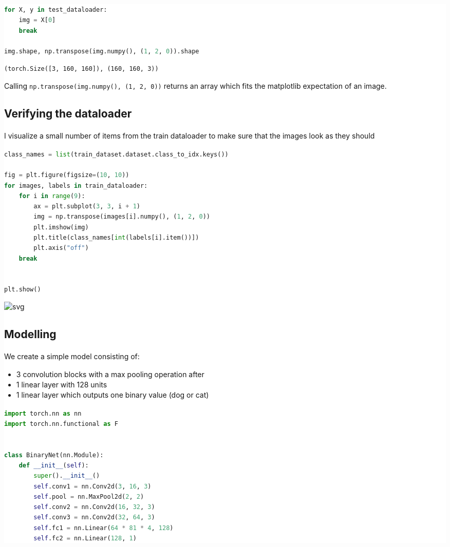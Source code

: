 ```python
for X, y in test_dataloader:
    img = X[0]
    break

img.shape, np.transpose(img.numpy(), (1, 2, 0)).shape
```




    (torch.Size([3, 160, 160]), (160, 160, 3))



Calling `np.transpose(img.numpy(), (1, 2, 0))` returns an array which fits the matplotlib expectation of an image. 


## Verifying the dataloader
I visualize a small number of items from the train dataloader to make sure that the images look as they should


```python
class_names = list(train_dataset.dataset.class_to_idx.keys())

fig = plt.figure(figsize=(10, 10))
for images, labels in train_dataloader:
    for i in range(9):        
        ax = plt.subplot(3, 3, i + 1)
        img = np.transpose(images[i].numpy(), (1, 2, 0))
        plt.imshow(img)
        plt.title(class_names[int(labels[i].item())])
        plt.axis("off")
    break
        

plt.show()

```


    
![svg](10-pet-classif-basic_files/10-pet-classif-basic_10_0.svg)
    


## Modelling

We create a simple model consisting of:
- 3 convolution blocks with a max pooling operation after
- 1 linear layer with 128 units 
- 1 linear layer which outputs one binary value (dog or cat)



```python
import torch.nn as nn
import torch.nn.functional as F


class BinaryNet(nn.Module):
    def __init__(self):
        super().__init__()
        self.conv1 = nn.Conv2d(3, 16, 3)
        self.pool = nn.MaxPool2d(2, 2)
        self.conv2 = nn.Conv2d(16, 32, 3)
        self.conv3 = nn.Conv2d(32, 64, 3)
        self.fc1 = nn.Linear(64 * 81 * 4, 128)
        self.fc2 = nn.Linear(128, 1)
```